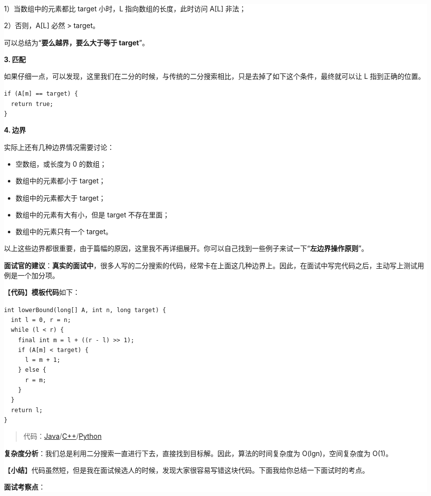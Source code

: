 <p data-nodeid="323158">1）当数组中的元素都比 target 小时，L 指向数组的长度，此时访问 A[L] 非法；</p>
<p data-nodeid="323159">2）否则，A[L] 必然 &gt; target。</p>
<p data-nodeid="323160">可以总结为“<strong data-nodeid="323743">要么越界，要么大于等于 target</strong>”。</p>
<p data-nodeid="323161"><strong data-nodeid="323749">3. 匹配</strong></p>
<p data-nodeid="323162">如果仔细一点，可以发现，这里我们在二分的时候，与传统的二分搜索相比，只是去掉了如下这个条件，最终就可以让 L 指到正确的位置。</p>
<pre class="lang-java" data-nodeid="323163"><code data-language="java"><span class="hljs-keyword">if</span> (A[m] == target) {
  <span class="hljs-keyword">return</span> <span class="hljs-keyword">true</span>;
}
</code></pre>
<p data-nodeid="323164"><strong data-nodeid="323756">4. 边界</strong></p>
<p data-nodeid="323165">实际上还有几种边界情况需要讨论：</p>
<ul data-nodeid="323166">
<li data-nodeid="323167">
<p data-nodeid="323168">空数组，或长度为 0 的数组；</p>
</li>
<li data-nodeid="323169">
<p data-nodeid="323170">数组中的元素都小于 target；</p>
</li>
<li data-nodeid="323171">
<p data-nodeid="323172">数组中的元素都大于 target；</p>
</li>
<li data-nodeid="323173">
<p data-nodeid="323174">数组中的元素有大有小，但是 target 不存在里面；</p>
</li>
<li data-nodeid="323175">
<p data-nodeid="323176">数组中的元素只有一个 target。</p>
</li>
</ul>
<p data-nodeid="323177">以上这些边界都很重要，由于篇幅的原因，这里我不再详细展开。你可以自己找到一些例子来试一下“<strong data-nodeid="323768">左边界操作原则</strong>”。</p>
<p data-nodeid="323178"><strong data-nodeid="323777">面试官的建议</strong>：<strong data-nodeid="323778">真实的面试中</strong>，很多人写的二分搜索的代码，经常卡在上面这几种边界上。因此，在面试中写完代码之后，主动写上测试用例是一个加分项。</p>
<p data-nodeid="323179">【<strong data-nodeid="323788">代码</strong>】<strong data-nodeid="323789">模板代码</strong>如下：</p>
<pre class="lang-java" data-nodeid="323180"><code data-language="java"><span class="hljs-function"><span class="hljs-keyword">int</span> <span class="hljs-title">lowerBound</span><span class="hljs-params">(<span class="hljs-keyword">long</span>[] A, <span class="hljs-keyword">int</span> n, <span class="hljs-keyword">long</span> target)</span> </span>{
  <span class="hljs-keyword">int</span> l = <span class="hljs-number">0</span>, r = n;
  <span class="hljs-keyword">while</span> (l &lt; r) {
    <span class="hljs-keyword">final</span> <span class="hljs-keyword">int</span> m = l + ((r - l) &gt;&gt; <span class="hljs-number">1</span>);
    <span class="hljs-keyword">if</span> (A[m] &lt; target) {
      l = m + <span class="hljs-number">1</span>;
    } <span class="hljs-keyword">else</span> {
      r = m;
    }
  }
  <span class="hljs-keyword">return</span> l;
}
</code></pre>
<blockquote data-nodeid="323181">
<p data-nodeid="323182">代码：<a href="https://github.com/lagoueduCol/Algorithm-Dryad/blob/main/09.BinarySearch/T1560.2.java?fileGuid=xxQTRXtVcqtHK6j8" data-nodeid="323793">Java</a>/<a href="https://github.com/lagoueduCol/Algorithm-Dryad/blob/main/09.BinarySearch/T1560.2.cpp?fileGuid=xxQTRXtVcqtHK6j8" data-nodeid="323797">C++</a>/<a href="https://github.com/lagoueduCol/Algorithm-Dryad/blob/main/09.BinarySearch/T1560.2.py?fileGuid=xxQTRXtVcqtHK6j8" data-nodeid="323801">Python</a></p>
</blockquote>
<p data-nodeid="323183"><strong data-nodeid="323806">复杂度分析</strong>：我们总是利用二分搜索一直进行下去，直接找到目标解。因此，算法的时间复杂度为 O(lgn)，空间复杂度为 O(1)。</p>
<p data-nodeid="323184">【<strong data-nodeid="323812">小结</strong>】代码虽然短，但是我在面试候选人的时候，发现大家很容易写错这块代码。下面我给你总结一下面试时的考点。</p>
<p data-nodeid="323185"><strong data-nodeid="323817">面试考察点</strong>：</p>